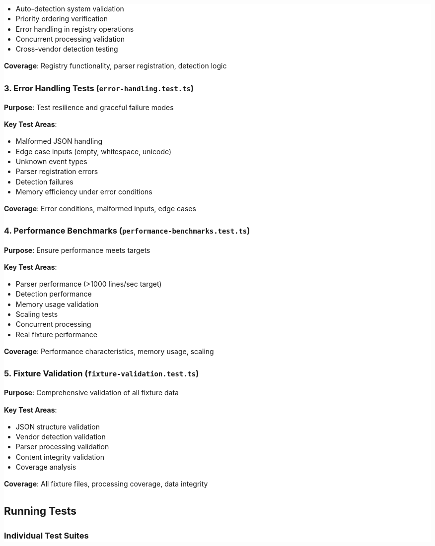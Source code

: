 - Auto-detection system validation
- Priority ordering verification
- Error handling in registry operations
- Concurrent processing validation
- Cross-vendor detection testing

**Coverage**: Registry functionality, parser registration, detection logic

### 3. Error Handling Tests (`error-handling.test.ts`)

**Purpose**: Test resilience and graceful failure modes

**Key Test Areas**:

- Malformed JSON handling
- Edge case inputs (empty, whitespace, unicode)
- Unknown event types
- Parser registration errors
- Detection failures
- Memory efficiency under error conditions

**Coverage**: Error conditions, malformed inputs, edge cases

### 4. Performance Benchmarks (`performance-benchmarks.test.ts`)

**Purpose**: Ensure performance meets targets

**Key Test Areas**:

- Parser performance (>1000 lines/sec target)
- Detection performance
- Memory usage validation
- Scaling tests
- Concurrent processing
- Real fixture performance

**Coverage**: Performance characteristics, memory usage, scaling

### 5. Fixture Validation (`fixture-validation.test.ts`)

**Purpose**: Comprehensive validation of all fixture data

**Key Test Areas**:

- JSON structure validation
- Vendor detection validation
- Parser processing validation
- Content integrity validation
- Coverage analysis

**Coverage**: All fixture files, processing coverage, data integrity

## Running Tests

### Individual Test Suites
